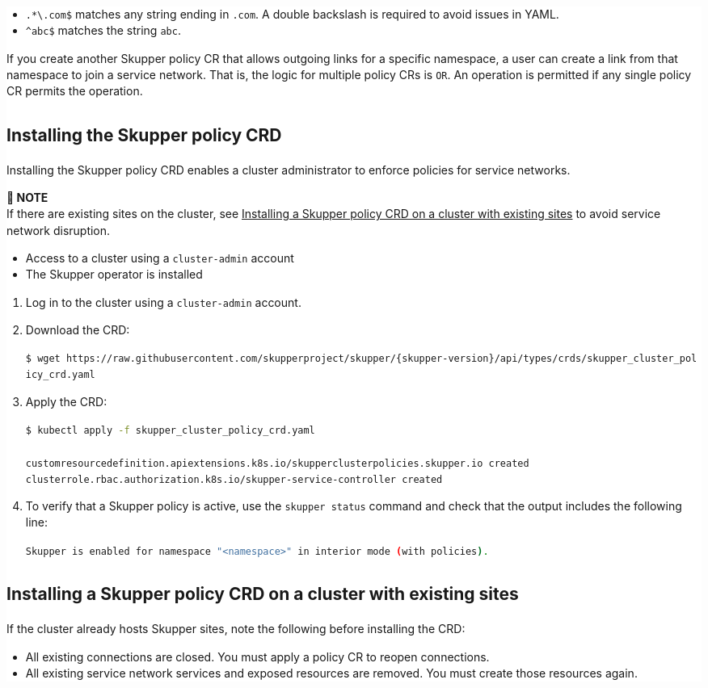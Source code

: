* `.*\.com$` matches any string ending in `.com`.
A double backslash is required to avoid issues in YAML.
* `^abc$` matches the string `abc`.

</dd></dl>

If you create another Skupper policy CR that allows outgoing links for a specific namespace, a user can create a link from that namespace to join a service network. That is, the logic for multiple policy CRs is `OR`.
An operation is permitted if any single policy CR permits the operation.

## Installing the Skupper policy CRD

Installing the Skupper policy CRD enables a cluster administrator to enforce policies for service networks.

**📌 NOTE**\
If there are existing sites on the cluster, see [Installing a Skupper policy CRD on a cluster with existing sites](#installing-a-skupper-policy-crd-on-a-cluster-with-existing-sites) to avoid service network disruption.

* Access to a cluster using a `cluster-admin` account
* The Skupper operator is installed

1. Log in to the cluster using a `cluster-admin` account.
2. Download the CRD:

   ```bash
   $ wget https://raw.githubusercontent.com/skupperproject/skupper/{skupper-version}/api/types/crds/skupper_cluster_policy_crd.yaml
   ```
3. Apply the CRD:

   ```bash
   $ kubectl apply -f skupper_cluster_policy_crd.yaml

   customresourcedefinition.apiextensions.k8s.io/skupperclusterpolicies.skupper.io created
   clusterrole.rbac.authorization.k8s.io/skupper-service-controller created
   ```
4. To verify that a Skupper policy is active, use the `skupper status` command and check that the output includes the following line:

   ```bash
   Skupper is enabled for namespace "<namespace>" in interior mode (with policies).
   ```

## Installing a Skupper policy CRD on a cluster with existing sites

If the cluster already hosts Skupper sites, note the following before installing the CRD:

* All existing connections are closed.
You must apply a policy CR to reopen connections.
* All existing service network services and exposed resources are removed.
You must create those resources again.
